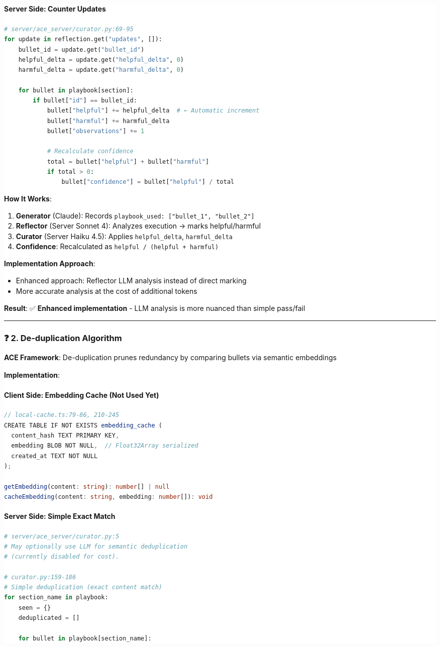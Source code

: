 #### Server Side: Counter Updates
```python
# server/ace_server/curator.py:69-95
for update in reflection.get("updates", []):
    bullet_id = update.get("bullet_id")
    helpful_delta = update.get("helpful_delta", 0)
    harmful_delta = update.get("harmful_delta", 0)

    for bullet in playbook[section]:
        if bullet["id"] == bullet_id:
            bullet["helpful"] += helpful_delta  # ← Automatic increment
            bullet["harmful"] += harmful_delta
            bullet["observations"] += 1

            # Recalculate confidence
            total = bullet["helpful"] + bullet["harmful"]
            if total > 0:
                bullet["confidence"] = bullet["helpful"] / total
```

**How It Works**:
1. **Generator** (Claude): Records `playbook_used: ["bullet_1", "bullet_2"]`
2. **Reflector** (Server Sonnet 4): Analyzes execution → marks helpful/harmful
3. **Curator** (Server Haiku 4.5): Applies `helpful_delta`, `harmful_delta`
4. **Confidence**: Recalculated as `helpful / (helpful + harmful)`

**Implementation Approach**:
- Enhanced approach: Reflector LLM analysis instead of direct marking
- More accurate analysis at the cost of additional tokens

**Result**: ✅ **Enhanced implementation** - LLM analysis is more nuanced than simple pass/fail

---

### ❓ 2. De-duplication Algorithm

**ACE Framework**: De-duplication prunes redundancy by comparing bullets via semantic embeddings

**Implementation**:

#### Client Side: Embedding Cache (Not Used Yet)
```typescript
// local-cache.ts:79-86, 210-245
CREATE TABLE IF NOT EXISTS embedding_cache (
  content_hash TEXT PRIMARY KEY,
  embedding BLOB NOT NULL,  // Float32Array serialized
  created_at TEXT NOT NULL
);

getEmbedding(content: string): number[] | null
cacheEmbedding(content: string, embedding: number[]): void
```

#### Server Side: Simple Exact Match
```python
# server/ace_server/curator.py:5
# May optionally use LLM for semantic deduplication
# (currently disabled for cost).

# curator.py:159-186
# Simple deduplication (exact content match)
for section_name in playbook:
    seen = {}
    deduplicated = []

    for bullet in playbook[section_name]:
```
